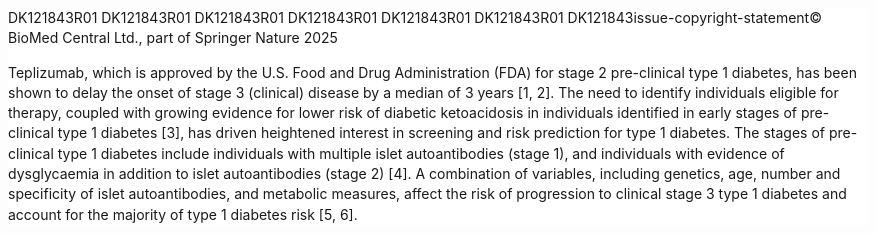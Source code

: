 DK121843</award-id><award-id>R01 DK121843</award-id><award-id>R01 DK121843</award-id><award-id>R01 DK121843</award-id><award-id>R01 DK121843</award-id><award-id>R01 DK121843</award-id><award-id>R01 DK121843</award-id></award-group></funding-group><custom-meta-group><custom-meta><meta-name>issue-copyright-statement</meta-name><meta-value>&#x000a9; BioMed Central Ltd., part of Springer Nature 2025</meta-value></custom-meta></custom-meta-group></article-meta></front><body><sec id="Sec1"><title>Background</title><p id="Par27">Teplizumab, which is approved by the U.S. Food and Drug Administration (FDA) for stage 2 pre-clinical type 1 diabetes, has been shown to delay the onset of stage 3 (clinical) disease by a median of 3 years [<xref ref-type="bibr" rid="CR1">1</xref>, <xref ref-type="bibr" rid="CR2">2</xref>]. The need to identify individuals eligible for therapy, coupled with growing evidence for lower risk of diabetic ketoacidosis in individuals identified in early stages of pre-clinical type 1 diabetes [<xref ref-type="bibr" rid="CR3">3</xref>], has driven heightened interest in screening and risk prediction for type 1 diabetes. The stages of pre-clinical type 1 diabetes include individuals with multiple islet autoantibodies (stage 1), and individuals with evidence of dysglycaemia in addition to islet autoantibodies (stage 2) [<xref ref-type="bibr" rid="CR4">4</xref>]. A combination of variables, including genetics, age, number and specificity of islet autoantibodies, and metabolic measures, affect the risk of progression to clinical stage 3 type 1 diabetes and account for the majority of type 1 diabetes risk [<xref ref-type="bibr" rid="CR5">5</xref>, <xref ref-type="bibr" rid="CR6">6</xref>].